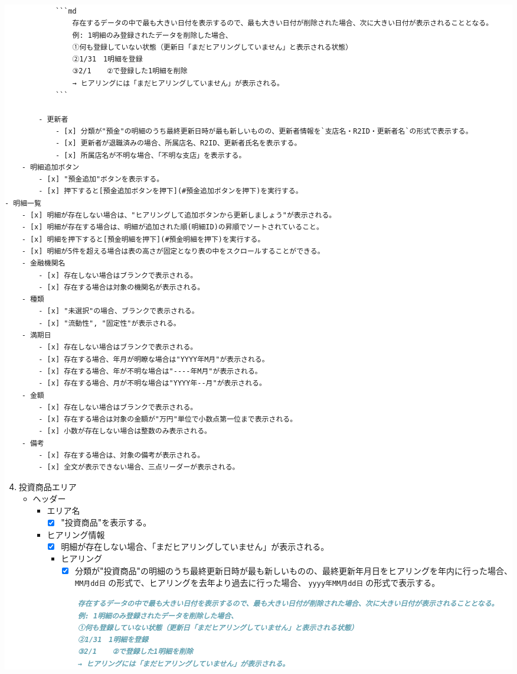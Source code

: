                 ```md
                    存在するデータの中で最も大きい日付を表示するので、最も大きい日付が削除された場合、次に大きい日付が表示されることとなる。
                    例: 1明細のみ登録されたデータを削除した場合、
                    ①何も登録していない状態（更新日「まだヒアリングしていません」と表示される状態）
                    ②1/31　1明細を登録
                    ③2/1　  ②で登録した1明細を削除
                    → ヒアリングには「まだヒアリングしていません」が表示される。
                ```

            - 更新者
                - [x] 分類が"預金"の明細のうち最終更新日時が最も新しいものの、更新者情報を`支店名・R2ID・更新者名`の形式で表示する。
                - [x] 更新者が退職済みの場合、所属店名、R2ID、更新者氏名を表示する。
                - [x] 所属店名が不明な場合、「不明な支店」を表示する。
        - 明細追加ボタン
            - [x] "預金追加"ボタンを表示する。
            - [x] 押下すると[預金追加ボタンを押下](#預金追加ボタンを押下)を実行する。
    - 明細一覧
        - [x] 明細が存在しない場合は、"ヒアリングして追加ボタンから更新しましょう"が表示される。
        - [x] 明細が存在する場合は、明細が追加された順(明細ID)の昇順でソートされていること。
        - [x] 明細を押下すると[預金明細を押下](#預金明細を押下)を実行する。
        - [x] 明細が5件を超える場合は表の高さが固定となり表の中をスクロールすることができる。
        - 金融機関名
            - [x] 存在しない場合はブランクで表示される。
            - [x] 存在する場合は対象の機関名が表示される。
        - 種類
            - [x] "未選択"の場合、ブランクで表示される。
            - [x] "流動性", "固定性"が表示される。
        - 満期日
            - [x] 存在しない場合はブランクで表示される。
            - [x] 存在する場合、年月が明瞭な場合は"YYYY年M月"が表示される。
            - [x] 存在する場合、年が不明な場合は"----年M月"が表示される。
            - [x] 存在する場合、月が不明な場合は"YYYY年--月"が表示される。
        - 金額
            - [x] 存在しない場合はブランクで表示される。
            - [x] 存在する場合は対象の金額が"万円"単位で小数点第一位まで表示される。
            - [x] 小数が存在しない場合は整数のみ表示される。
        - 備考
            - [x] 存在する場合は、対象の備考が表示される。
            - [x] 全文が表示できない場合、三点リーダーが表示される。
4. 投資商品エリア
    - ヘッダー
        - エリア名
            - [x] "投資商品"を表示する。
        - ヒアリング情報
            - [x] 明細が存在しない場合、「まだヒアリングしていません」が表示される。
            - ヒアリング
                - [x] 分類が"投資商品"の明細のうち最終更新日時が最も新しいものの、最終更新年月日をヒアリングを年内に行った場合、 `MM月dd日` の形式で、ヒアリングを去年より過去に行った場合、 `yyyy年MM月dd日` の形式で表示する。

                ```md
                    存在するデータの中で最も大きい日付を表示するので、最も大きい日付が削除された場合、次に大きい日付が表示されることとなる。
                    例: 1明細のみ登録されたデータを削除した場合、
                    ①何も登録していない状態（更新日「まだヒアリングしていません」と表示される状態）
                    ②1/31　1明細を登録
                    ③2/1　  ②で登録した1明細を削除
                    → ヒアリングには「まだヒアリングしていません」が表示される。
                ```
